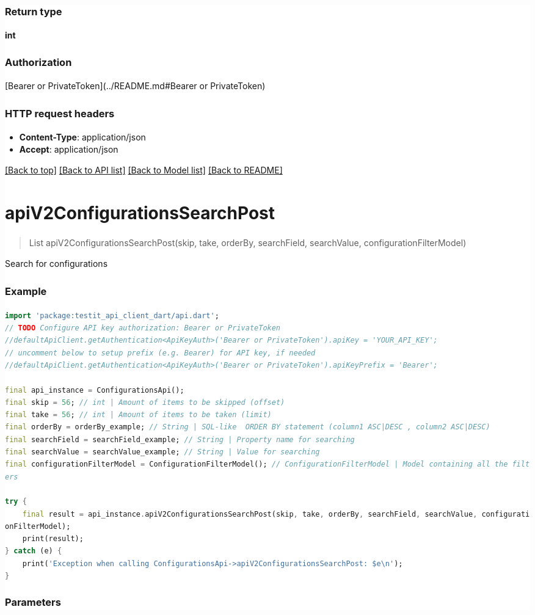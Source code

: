 ### Return type

**int**

### Authorization

[Bearer or PrivateToken](../README.md#Bearer or PrivateToken)

### HTTP request headers

 - **Content-Type**: application/json
 - **Accept**: application/json

[[Back to top]](#) [[Back to API list]](../README.md#documentation-for-api-endpoints) [[Back to Model list]](../README.md#documentation-for-models) [[Back to README]](../README.md)

# **apiV2ConfigurationsSearchPost**
> List<ConfigurationModel> apiV2ConfigurationsSearchPost(skip, take, orderBy, searchField, searchValue, configurationFilterModel)

Search for configurations

### Example
```dart
import 'package:testit_api_client_dart/api.dart';
// TODO Configure API key authorization: Bearer or PrivateToken
//defaultApiClient.getAuthentication<ApiKeyAuth>('Bearer or PrivateToken').apiKey = 'YOUR_API_KEY';
// uncomment below to setup prefix (e.g. Bearer) for API key, if needed
//defaultApiClient.getAuthentication<ApiKeyAuth>('Bearer or PrivateToken').apiKeyPrefix = 'Bearer';

final api_instance = ConfigurationsApi();
final skip = 56; // int | Amount of items to be skipped (offset)
final take = 56; // int | Amount of items to be taken (limit)
final orderBy = orderBy_example; // String | SQL-like  ORDER BY statement (column1 ASC|DESC , column2 ASC|DESC)
final searchField = searchField_example; // String | Property name for searching
final searchValue = searchValue_example; // String | Value for searching
final configurationFilterModel = ConfigurationFilterModel(); // ConfigurationFilterModel | Model containing all the filters

try {
    final result = api_instance.apiV2ConfigurationsSearchPost(skip, take, orderBy, searchField, searchValue, configurationFilterModel);
    print(result);
} catch (e) {
    print('Exception when calling ConfigurationsApi->apiV2ConfigurationsSearchPost: $e\n');
}
```

### Parameters
